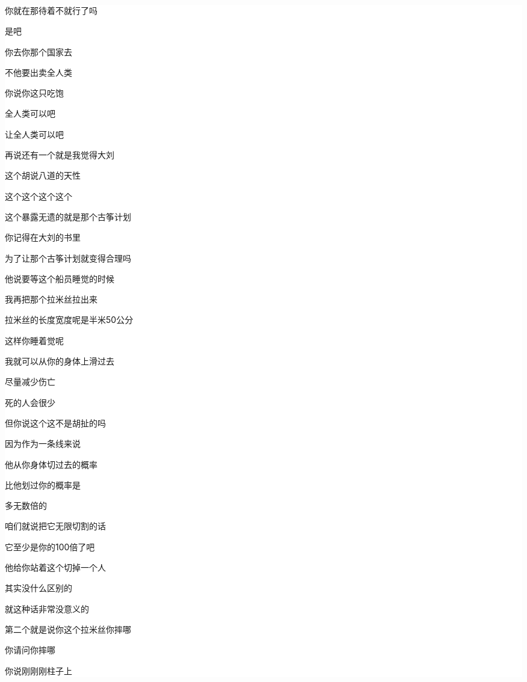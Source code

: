 你就在那待着不就行了吗

是吧

你去你那个国家去

不他要出卖全人类

你说你这只吃饱

全人类可以吧

让全人类可以吧

再说还有一个就是我觉得大刘

这个胡说八道的天性

这个这个这个这个

这个暴露无遗的就是那个古筝计划

你记得在大刘的书里

为了让那个古筝计划就变得合理吗

他说要等这个船员睡觉的时候

我再把那个拉米丝拉出来

拉米丝的长度宽度呢是半米50公分

这样你睡着觉呢

我就可以从你的身体上滑过去

尽量减少伤亡

死的人会很少

但你说这个这不是胡扯的吗

因为作为一条线来说

他从你身体切过去的概率

比他划过你的概率是

多无数倍的

咱们就说把它无限切割的话

它至少是你的100倍了吧

他给你站着这个切掉一个人

其实没什么区别的

就这种话非常没意义的

第二个就是说你这个拉米丝你摔哪

你请问你摔哪

你说刚刚刚柱子上
